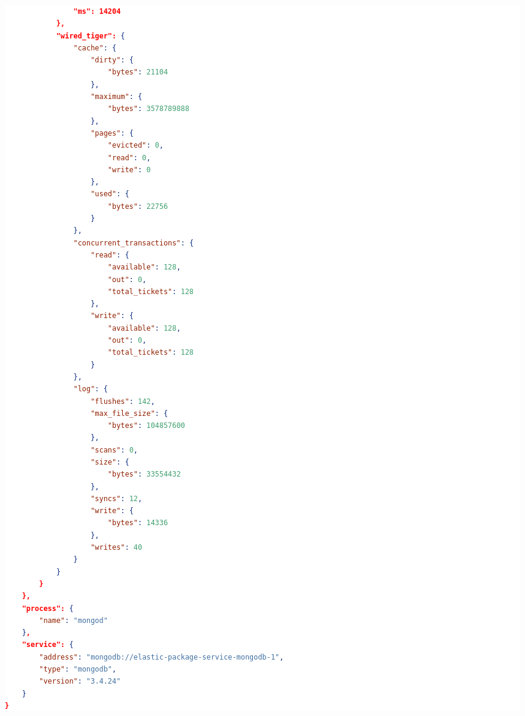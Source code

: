 ```json
                "ms": 14204
            },
            "wired_tiger": {
                "cache": {
                    "dirty": {
                        "bytes": 21104
                    },
                    "maximum": {
                        "bytes": 3578789888
                    },
                    "pages": {
                        "evicted": 0,
                        "read": 0,
                        "write": 0
                    },
                    "used": {
                        "bytes": 22756
                    }
                },
                "concurrent_transactions": {
                    "read": {
                        "available": 128,
                        "out": 0,
                        "total_tickets": 128
                    },
                    "write": {
                        "available": 128,
                        "out": 0,
                        "total_tickets": 128
                    }
                },
                "log": {
                    "flushes": 142,
                    "max_file_size": {
                        "bytes": 104857600
                    },
                    "scans": 0,
                    "size": {
                        "bytes": 33554432
                    },
                    "syncs": 12,
                    "write": {
                        "bytes": 14336
                    },
                    "writes": 40
                }
            }
        }
    },
    "process": {
        "name": "mongod"
    },
    "service": {
        "address": "mongodb://elastic-package-service-mongodb-1",
        "type": "mongodb",
        "version": "3.4.24"
    }
}
```
